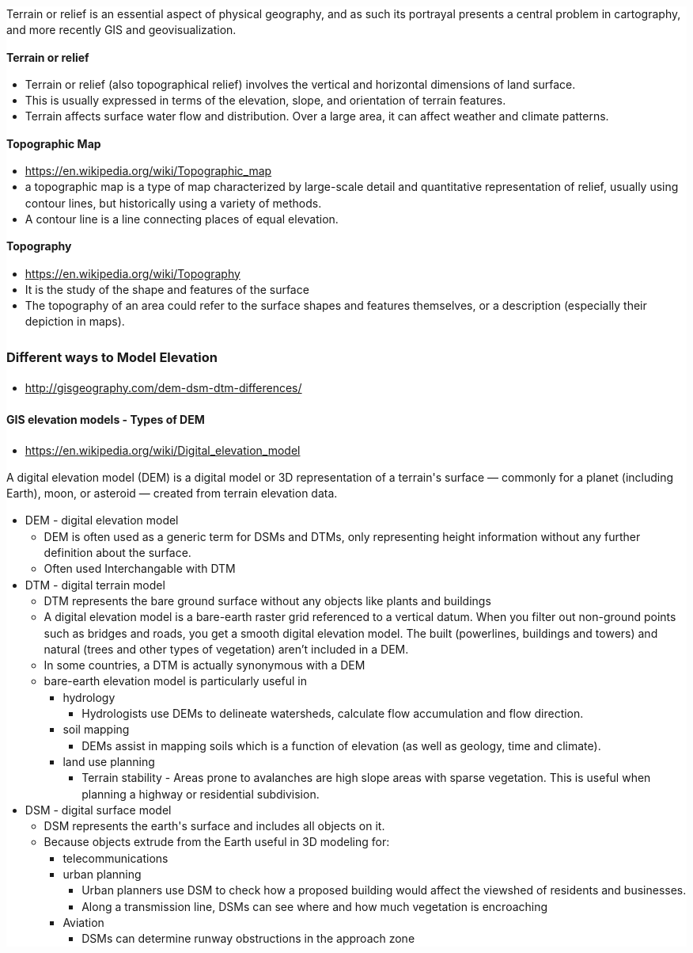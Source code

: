 Terrain or relief is an essential aspect of physical geography, and as such its portrayal presents a central problem in cartography, and more recently GIS and geovisualization.

**Terrain or relief**
- Terrain or relief (also topographical relief) involves the vertical and horizontal dimensions of land surface.
- This is usually expressed in terms of the elevation, slope, and orientation of terrain features.
- Terrain affects surface water flow and distribution. Over a large area, it can affect weather and climate patterns.

**Topographic Map**
- https://en.wikipedia.org/wiki/Topographic_map
- a topographic map is a type of map characterized by large-scale detail and quantitative representation of relief, usually using contour lines, but historically using a variety of methods.
- A contour line is a line connecting places of equal elevation.

**Topography**
- https://en.wikipedia.org/wiki/Topography
- It is the study of the shape and features of the surface
- The topography of an area could refer to the surface shapes and features themselves, or a description (especially their depiction in maps).

### Different ways to Model Elevation
- http://gisgeography.com/dem-dsm-dtm-differences/

#### GIS elevation models - Types of DEM
- https://en.wikipedia.org/wiki/Digital_elevation_model

A digital elevation model (DEM) is a digital model or 3D representation of a terrain's surface — commonly for a planet (including Earth), moon, or asteroid — created from terrain elevation data.

* DEM - digital elevation model
	- DEM is often used as a generic term for DSMs and DTMs, only representing height information without any further definition about the surface.
	- Often used Interchangable with DTM
* DTM - digital terrain model
	- DTM represents the bare ground surface without any objects like plants and buildings
	- A digital elevation model is a bare-earth raster grid referenced to a vertical datum. When you filter out non-ground points such as bridges and roads, you get a smooth digital elevation model. The built (powerlines, buildings and towers) and natural (trees and other types of vegetation) aren’t included in a DEM.
	- In some countries, a DTM is actually synonymous with a DEM
	- bare-earth elevation model is particularly useful in
		* hydrology
			-  Hydrologists use DEMs to delineate watersheds, calculate flow accumulation and flow direction.
		* soil mapping
			- DEMs assist in mapping soils which is a function of elevation (as well as geology, time and climate).
		* land use planning
			- Terrain stability - Areas prone to avalanches are high slope areas with sparse vegetation. This is useful when planning a highway or residential subdivision.
* DSM - digital surface model
	- DSM represents the earth's surface and includes all objects on it.
	- Because objects extrude from the Earth useful in 3D modeling for:
		* telecommunications
		* urban planning
			- Urban planners use DSM to check how a proposed building would affect the viewshed of residents and businesses.
			- Along a transmission line, DSMs can see where and how much vegetation is encroaching
		* Aviation
			- DSMs can determine runway obstructions in the approach zone
